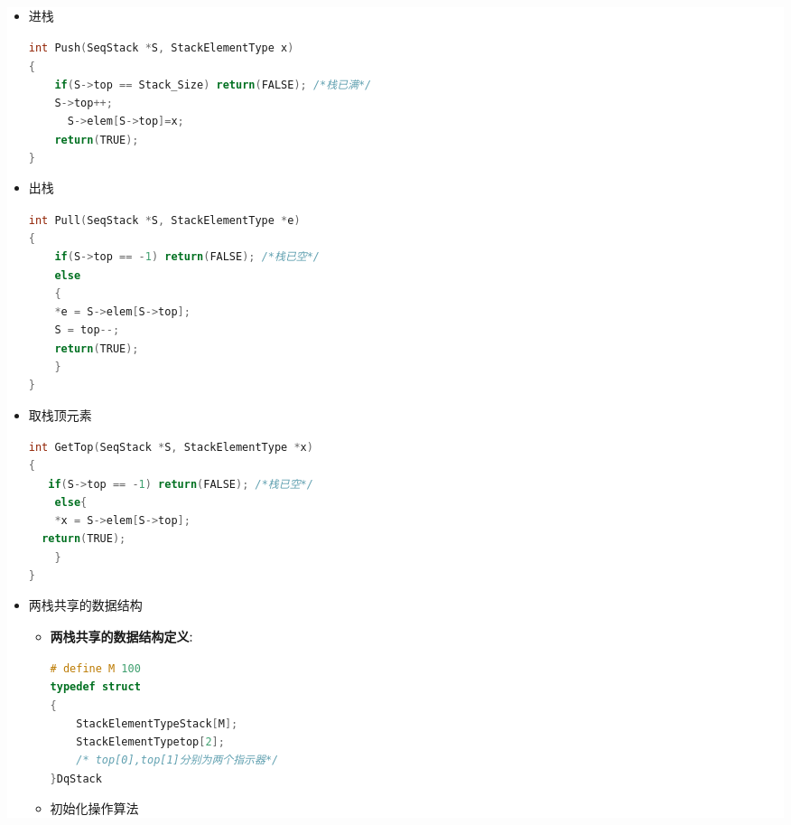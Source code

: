 * 进栈

  ```c
  int Push(SeqStack *S, StackElementType x)
  {
      if(S->top == Stack_Size) return(FALSE); /*栈已满*/
      S->top++;
     	S->elem[S->top]=x;
      return(TRUE);
  }
  ```

* 出栈

  ```c
  int Pull(SeqStack *S, StackElementType *e)
  {
      if(S->top == -1) return(FALSE); /*栈已空*/
      else
      {
      *e = S->elem[S->top];
      S = top--;
      return(TRUE);
      }
  }
  ```

* 取栈顶元素

  ```c
  int GetTop(SeqStack *S, StackElementType *x)
  {
     if(S->top == -1) return(FALSE); /*栈已空*/
      else{
      *x = S->elem[S->top];
   	return(TRUE);
      }
  }
  ```

* 两栈共享的数据结构

  * **两栈共享的数据结构定义**:

    ```c
    # define M 100
    typedef struct
    {
        StackElementTypeStack[M];
        StackElementTypetop[2];
        /* top[0],top[1]分别为两个指示器*/
    }DqStack
    ```

  * 初始化操作算法
